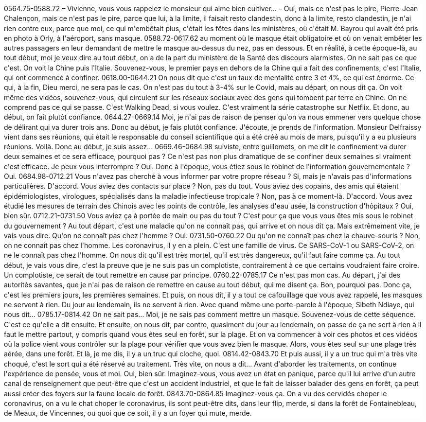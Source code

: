 0564.75-0588.72   – Vivienne, vous vous rappelez le monsieur qui aime bien cultiver… – Oui, mais ce n'est pas le pire, Pierre-Jean Chalençon, mais ce n'est pas le pire, parce que lui, à la limite, il faisait resto clandestin, donc à la limite, resto clandestin, je n'ai rien contre eux, parce que moi, ce qui m'embêtait plus, c'était les fêtes dans les ministères, où c'était M. Bayrou qui avait été pris en photo à Orly, à l'aéroport, sans masque.
0588.72-0617.62   au moment où le masque était obligatoire et où on venait embêter les autres passagers en leur demandant de mettre le masque au-dessus du nez, pas en dessous. Et en réalité, à cette époque-là, au tout début, moi je veux dire au tout début, on a de la part du ministère de la Santé des discours alarmistes. On ne sait pas ce que c'est. On voit la Chine puis l'Italie. Souvenez-vous, le premier pays en dehors de la Chine qui a fait des confinements, c'est l'Italie, qui ont commencé à confiner.
0618.00-0644.21   On nous dit que c'est un taux de mentalité entre 3 et 4%, ce qui est énorme. Ce qui, à la fin, Dieu merci, ne sera pas le cas. On n'est pas du tout à 3-4% sur le Covid, mais au départ, on nous dit ça. On voit même des vidéos, souvenez-vous, qui circulent sur les réseaux sociaux avec des gens qui tombent par terre en Chine. On ne comprend pas ce qui se passe. C'est Walking Dead, si vous voulez. C'est vraiment la série catastrophe sur Netflix. Et donc, au début, on fait plutôt confiance.
0644.27-0669.14   Moi, je n'ai pas de raison de penser qu'on va nous emmener vers quelque chose de délirant qui va durer trois ans. Donc au début, je fais plutôt confiance. J'écoute, je prends de l'information. Monsieur Delfraissy vient dans ses réunions, qui était le responsable du conseil scientifique qui a été créé au mois de mars, puisqu'il y a eu plusieurs réunions. Voilà. Donc au début, je suis assez...
0669.46-0684.98   suiviste, entre guillemets, on me dit le confinement va durer deux semaines et ce sera efficace, pourquoi pas ? Ce n'est pas non plus dramatique de se confiner deux semaines si vraiment c'est efficace. Je peux vous interrompre ? Oui. Donc à l'époque, vous étiez sous le robinet de l'information gouvernementale ? Oui.
0684.98-0712.21   Vous n'avez pas cherché à vous informer par votre propre réseau ? Si, mais je n'avais pas d'informations particulières. D'accord. Vous aviez des contacts sur place ? Non, pas du tout. Vous aviez des copains, des amis qui étaient épidémiologistes, virologues, spécialisés dans la maladie infectieuse tropicale ? Non, pas à ce moment-là. D'accord. Vous avez étudié les mesures de terrain des Chinois avec les points de contrôle, les analyses d'eau usée, la construction d'hôpitaux ? Oui, bien sûr.
0712.21-0731.50   Vous aviez ça à portée de main ou pas du tout ? C'est pour ça que vous vous êtes mis sous le robinet du gouvernement ? Au tout départ, c'est une maladie qu'on ne connaît pas, qui arrive et on nous dit ça. Mais extrêmement vite, je vais vous dire. Qu'on ne connaît pas chez l'homme ? Oui.
0731.50-0760.22   Ou qu'on ne connaît pas chez la chauve-souris ? Non, on ne connaît pas chez l'homme. Les coronavirus, il y en a plein. C'est une famille de virus. Ce SARS-CoV-1 ou SARS-CoV-2, on ne le connaît pas chez l'homme. On nous dit qu'il est très mortel, qu'il est très dangereux, qu'il faut faire comme ça. Au tout début, je vais vous dire, c'est la preuve que je ne suis pas un complotiste, contrairement à ce que certains voudraient faire croire. Un complotiste, ce serait de tout remettre en cause par principe.
0760.22-0785.17   Ce n'est pas mon cas. Au départ, j'ai des autorités savantes, que je n'ai pas de raison de remettre en cause au tout début, qui me disent ça. Bon, pourquoi pas. Donc ça, c'est les premiers jours, les premières semaines. Et puis, on nous dit, il y a tout ce cafouillage que vous avez rappelé, les masques ne servent à rien. Du jour au lendemain, ils ne servent à rien. Avec quand même une porte-parole à l'époque, Sibeth Ndiaye, qui nous dit...
0785.17-0814.42   On ne sait pas... Moi, je ne sais pas comment mettre un masque. Souvenez-vous de cette séquence. C'est ce qu'elle a dit ensuite. Et ensuite, on nous dit, par contre, quasiment du jour au lendemain, on passe de ça ne sert à rien à il faut le mettre partout, y compris quand vous êtes seul en forêt, sur la plage. Et on va commencer à voir ces photos et ces vidéos où la police vient vous contrôler sur la plage pour vérifier que vous avez bien le masque. Alors, vous êtes seul sur une plage très aérée, dans une forêt. Et là, je me dis, il y a un truc qui cloche, quoi.
0814.42-0843.70   Et puis aussi, il y a un truc qui m'a très vite choqué, c'est le sort qui a été réservé au traitement. Très vite, on nous a dit... Avant d'aborder les traitements, on continue l'expérience de pensée, vous et moi. Oui, bien sûr. Imaginez-vous, vous avez un état en panique, parce qu'il lui arrive d'un autre canal de renseignement que peut-être que c'est un accident industriel, et que le fait de laisser balader des gens en forêt, ça peut aussi créer des foyers sur la faune locale de forêt.
0843.70-0864.85   Imaginez-vous ça. On a vu des cervidés choper le coronavirus, on a vu le chat choper le coronavirus, ils sont peut-être dits, dans leur flip, merde, si dans la forêt de Fontainebleau, de Meaux, de Vincennes, ou quoi que ce soit, il y a un foyer qui mute, merde.
